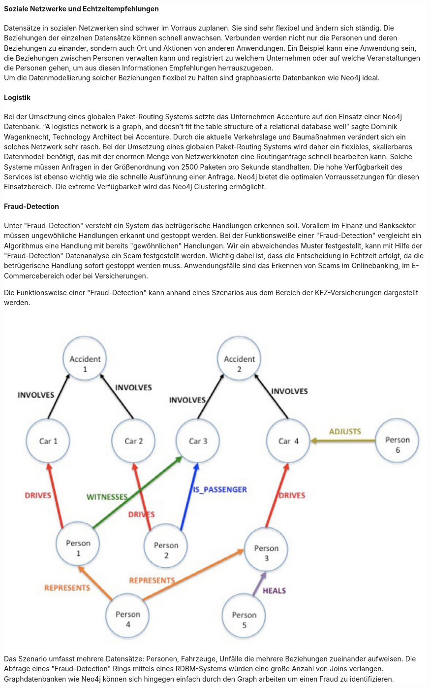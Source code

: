 #### Soziale Netzwerke und Echtzeitempfehlungen

Datensätze in sozialen Netzwerken sind schwer im Vorraus zuplanen. 
Sie sind sehr flexibel und ändern sich ständig.
Die Beziehungen der einzelnen Datensätze können schnell anwachsen.
Verbunden werden nicht nur die Personen und deren Beziehungen zu einander, sondern auch Ort und Aktionen von anderen Anwendungen.
Ein Beispiel kann eine Anwendung sein, die Beziehungen zwischen Personen verwalten kann und registriert zu welchem Unternehmen oder auf welche Veranstaltungen die Personen gehen, um aus diesen Informationen Empfehlungen herrauszugeben.   
Um die Datenmodellierung solcher Beziehungen flexibel zu halten sind graphbasierte Datenbanken wie Neo4j ideal.

#### Logistik

Bei der Umsetzung eines globalen Paket-Routing Systems setzte das Unternehmen Accenture auf den Einsatz einer Neo4j Datenbank.
“A logistics network is a graph, and doesn’t fit the table structure of a relational database well” sagte Dominik Wagenknecht, Technology Architect bei Accenture.
Durch die aktuelle Verkehrslage und Baumaßnahmen verändert sich ein solches Netzwerk sehr rasch.
Bei der Umsetzung eines globalen Paket-Routing Systems wird daher ein flexibles, skalierbares Datenmodell benötigt, das mit der enormen Menge von Netzwerkknoten eine Routinganfrage schnell bearbeiten kann.
Solche Systeme müssen Anfragen in der Größenordnung von 2500 Paketen pro Sekunde standhalten. 
Die hohe Verfügbarkeit des Services ist ebenso wichtig wie die schnelle Ausführung einer Anfrage.
Neo4j bietet die optimalen Vorraussetzungen für diesen Einsatzbereich. Die extreme Verfügbarkeit wird das Neo4j Clustering ermöglicht.   

#### Fraud-Detection

Unter "Fraud-Detection" versteht ein System das betrügerische Handlungen erkennen soll. 
Vorallem im Finanz und Banksektor müssen ungewöhliche Handlungen erkannt und gestoppt werden. 
Bei der Funktionsweiße einer "Fraud-Detection" vergleicht ein Algorithmus eine Handlung mit bereits "gewöhnlichen" Handlungen. 
Wir ein abweichendes Muster festgestellt, kann mit Hilfe der "Fraud-Detection" Datenanalyse ein Scam festgestellt werden.
Wichtig dabei ist, dass die Entscheidung in Echtzeit erfolgt, da die betrügerische Handlung sofort gestoppt werden muss. 
Anwendungsfälle sind das Erkennen von Scams im Onlinebanking, im E-Commercebereich oder bei Versicherungen. 

Die Funktionsweise einer "Fraud-Detection" kann anhand eines Szenarios aus dem Bereich der KFZ-Versicherungen dargestellt werden.  

![fraud-detection-insurance]

Das Szenario umfasst mehrere Datensätze: Personen, Fahrzeuge, Unfälle die mehrere Beziehungen zueinander aufweisen. 
Die Abfrage eines "Fraud-Detection" Rings mittels eines RDBM-Systems würden eine große Anzahl von Joins verlangen.
Graphdatenbanken wie Neo4j können sich hingegen einfach durch den Graph arbeiten um einen Fraud zu identifizieren.  
 

[fraud-detection-insurance]: ./Images/fraud-detection-insurance.png "Graph eines Fraud-Detection-Netzwerks bei einer KFZ-Versicherung"
[relational-model]: ./Images/relational_model.jpg "Relationales Datenbank Modell"
[relational-graph-model]: ./Images/relational_graph_model.jpg "Graph Datenbank Modell"
